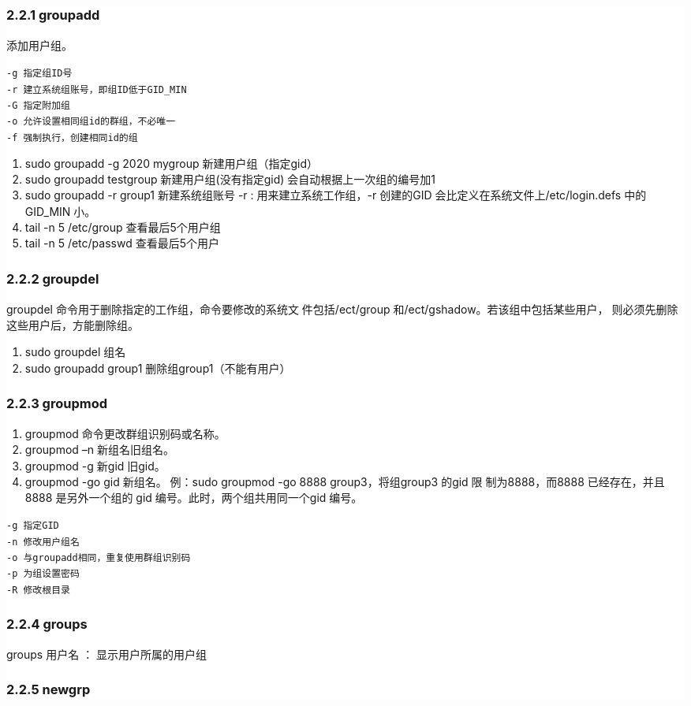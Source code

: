 

### 2.2.1 groupadd

添加用户组。


   ```
-g 指定组ID号
-r 建立系统组账号，即组ID低于GID_MIN
-G 指定附加组
-o 允许设置相同组id的群组，不必唯一
-f 强制执行，创建相同id的组
   ```

1. sudo groupadd -g 2020 mygroup 	新建用户组（指定gid）
2. sudo groupadd testgroup	新建用户组(没有指定gid) 会自动根据上一次组的编号加1
3. sudo groupadd -r group1	新建系统组账号  -r : 用来建立系统工作组，-r 创建的GID 会比定义在系统文件上/etc/login.defs 中的GID_MIN 小。
4. tail -n 5 /etc/group	查看最后5个用户组
5. tail -n 5 /etc/passwd	查看最后5个用户

### 2.2.2 groupdel

groupdel 命令用于删除指定的工作组，命令要修改的系统文
件包括/ect/group 和/ect/gshadow。若该组中包括某些用户，
则必须先删除这些用户后，方能删除组。

1. sudo groupdel 组名
2. sudo groupadd group1    删除组group1（不能有用户）

### 2.2.3 groupmod

1. groupmod 命令更改群组识别码或名称。
2. groupmod –n 新组名旧组名。
3. groupmod -g 新gid 旧gid。
4. groupmod -go gid 新组名。
   例：sudo groupmod -go 8888 group3，将组group3 的gid 限
   制为8888，而8888 已经存在，并且8888 是另外一个组的
   gid 编号。此时，两个组共用同一个gid 编号。

```
-g 指定GID
-n 修改用户组名
-o 与groupadd相同，重复使用群组识别码
-p 为组设置密码
-R 修改根目录
```



### 2.2.4 groups

groups 用户名 ： 显示用户所属的用户组

### 2.2.5 newgrp

